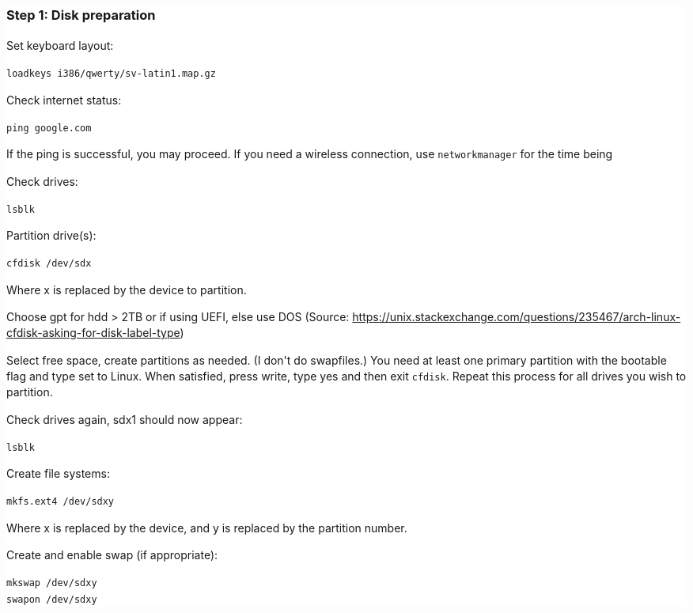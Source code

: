 ### Step 1: Disk preparation

Set keyboard layout:

```
loadkeys i386/qwerty/sv-latin1.map.gz
```

Check internet status:

```
ping google.com
```

If the ping is successful, you may proceed. If you need a wireless connection, use `networkmanager` for the time being

Check drives:

```
lsblk
```

Partition drive(s):

```
cfdisk /dev/sdx
```

Where x is replaced by the device to partition.

Choose gpt for hdd > 2TB or if using UEFI, else use DOS
(Source: https://unix.stackexchange.com/questions/235467/arch-linux-cfdisk-asking-for-disk-label-type)

Select free space, create partitions as needed.
(I don't do swapfiles.)
You need at least one primary partition with the bootable flag and type set to Linux.
When satisfied, press write, type yes and then exit `cfdisk`.
Repeat this process for all drives you wish to partition.

Check drives again, sdx1 should now appear:

```
lsblk
```

Create file systems:

```sh
mkfs.ext4 /dev/sdxy
```

Where x is replaced by the device, and y is replaced by the partition number.

Create and enable swap (if appropriate):

```
mkswap /dev/sdxy
swapon /dev/sdxy
```
